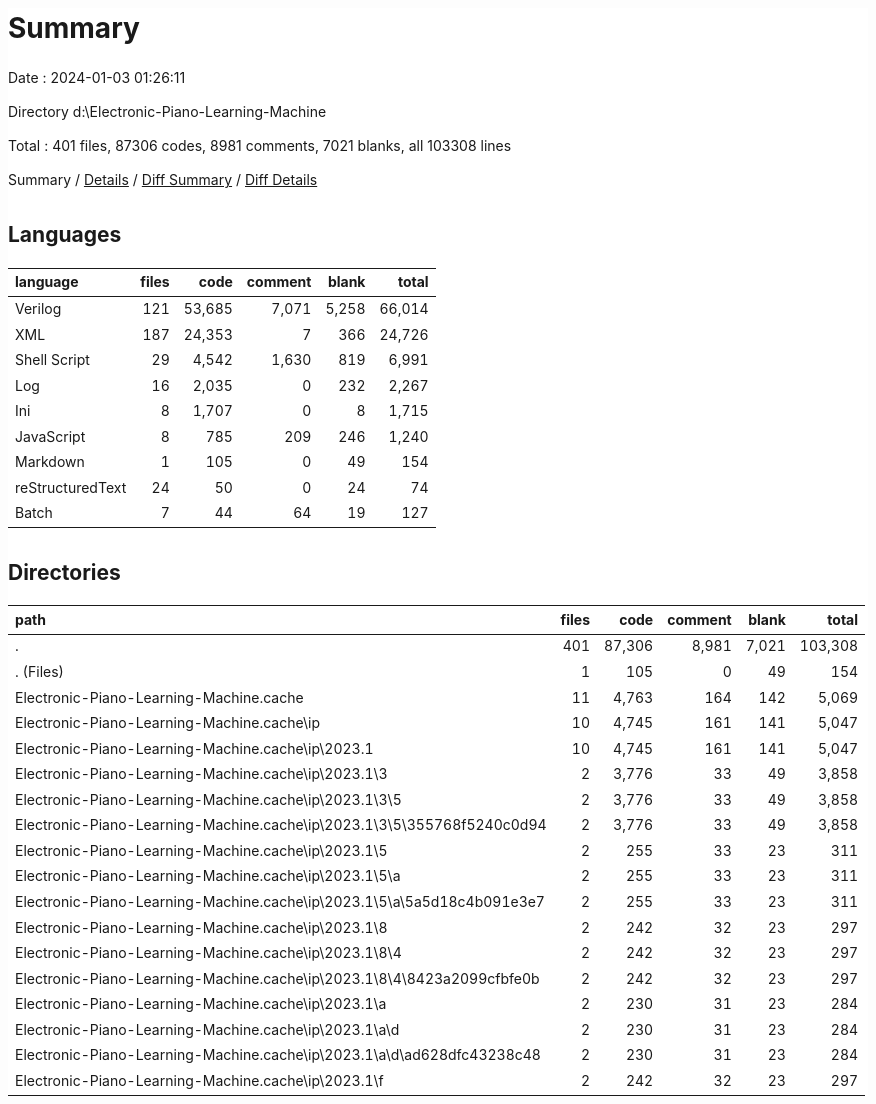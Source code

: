 # Summary

Date : 2024-01-03 01:26:11

Directory d:\\Electronic-Piano-Learning-Machine

Total : 401 files,  87306 codes, 8981 comments, 7021 blanks, all 103308 lines

Summary / [Details](details.md) / [Diff Summary](diff.md) / [Diff Details](diff-details.md)

## Languages
| language | files | code | comment | blank | total |
| :--- | ---: | ---: | ---: | ---: | ---: |
| Verilog | 121 | 53,685 | 7,071 | 5,258 | 66,014 |
| XML | 187 | 24,353 | 7 | 366 | 24,726 |
| Shell Script | 29 | 4,542 | 1,630 | 819 | 6,991 |
| Log | 16 | 2,035 | 0 | 232 | 2,267 |
| Ini | 8 | 1,707 | 0 | 8 | 1,715 |
| JavaScript | 8 | 785 | 209 | 246 | 1,240 |
| Markdown | 1 | 105 | 0 | 49 | 154 |
| reStructuredText | 24 | 50 | 0 | 24 | 74 |
| Batch | 7 | 44 | 64 | 19 | 127 |

## Directories
| path | files | code | comment | blank | total |
| :--- | ---: | ---: | ---: | ---: | ---: |
| . | 401 | 87,306 | 8,981 | 7,021 | 103,308 |
| . (Files) | 1 | 105 | 0 | 49 | 154 |
| Electronic-Piano-Learning-Machine.cache | 11 | 4,763 | 164 | 142 | 5,069 |
| Electronic-Piano-Learning-Machine.cache\\ip | 10 | 4,745 | 161 | 141 | 5,047 |
| Electronic-Piano-Learning-Machine.cache\\ip\\2023.1 | 10 | 4,745 | 161 | 141 | 5,047 |
| Electronic-Piano-Learning-Machine.cache\\ip\\2023.1\\3 | 2 | 3,776 | 33 | 49 | 3,858 |
| Electronic-Piano-Learning-Machine.cache\\ip\\2023.1\\3\\5 | 2 | 3,776 | 33 | 49 | 3,858 |
| Electronic-Piano-Learning-Machine.cache\\ip\\2023.1\\3\\5\\355768f5240c0d94 | 2 | 3,776 | 33 | 49 | 3,858 |
| Electronic-Piano-Learning-Machine.cache\\ip\\2023.1\\5 | 2 | 255 | 33 | 23 | 311 |
| Electronic-Piano-Learning-Machine.cache\\ip\\2023.1\\5\\a | 2 | 255 | 33 | 23 | 311 |
| Electronic-Piano-Learning-Machine.cache\\ip\\2023.1\\5\\a\\5a5d18c4b091e3e7 | 2 | 255 | 33 | 23 | 311 |
| Electronic-Piano-Learning-Machine.cache\\ip\\2023.1\\8 | 2 | 242 | 32 | 23 | 297 |
| Electronic-Piano-Learning-Machine.cache\\ip\\2023.1\\8\\4 | 2 | 242 | 32 | 23 | 297 |
| Electronic-Piano-Learning-Machine.cache\\ip\\2023.1\\8\\4\\8423a2099cfbfe0b | 2 | 242 | 32 | 23 | 297 |
| Electronic-Piano-Learning-Machine.cache\\ip\\2023.1\\a | 2 | 230 | 31 | 23 | 284 |
| Electronic-Piano-Learning-Machine.cache\\ip\\2023.1\\a\\d | 2 | 230 | 31 | 23 | 284 |
| Electronic-Piano-Learning-Machine.cache\\ip\\2023.1\\a\\d\\ad628dfc43238c48 | 2 | 230 | 31 | 23 | 284 |
| Electronic-Piano-Learning-Machine.cache\\ip\\2023.1\\f | 2 | 242 | 32 | 23 | 297 |